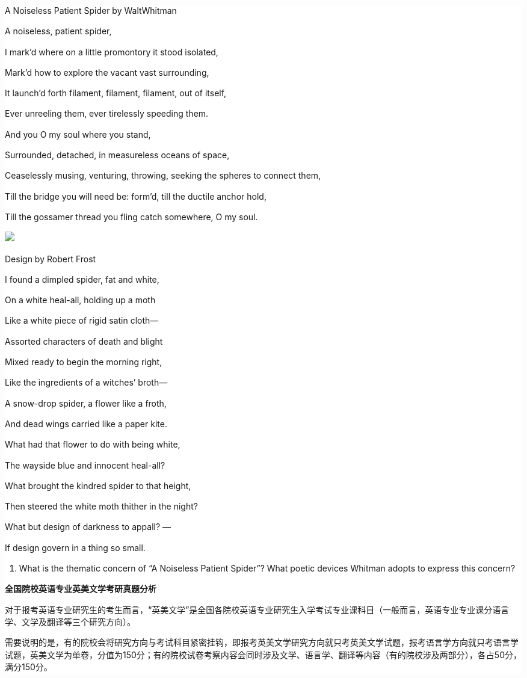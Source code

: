 A Noiseless Patient Spider by WaltWhitman

A noiseless, patient spider,

I mark’d where on a little promontory it stood isolated,

Mark’d how to explore the vacant vast surrounding,

It launch’d forth filament, filament, filament, out of itself,

Ever unreeling them, ever tirelessly speeding them.

And you O my soul where you stand,

Surrounded, detached, in measureless oceans of space,

Ceaselessly musing, venturing, throwing, seeking the spheres to connect them,

Till the bridge you will need be: form’d, till the ductile anchor hold,

Till the gossamer thread you fling catch somewhere, O my soul.

![](http://p4.itc.cn/images01/20201214/3c0f1c3abe55476fbec4ff7a6ff597e7.jpeg)

Design by Robert Frost

I found a dimpled spider, fat and white,

On a white heal-all, holding up a moth

Like a white piece of rigid satin cloth—

Assorted characters of death and blight

Mixed ready to begin the morning right,

Like the ingredients of a witches’ broth—

A snow-drop spider, a flower like a froth,

And dead wings carried like a paper kite.

What had that flower to do with being white,

The wayside blue and innocent heal-all?

What brought the kindred spider to that height,

Then steered the white moth thither in the night?

What but design of darkness to appall? —

If design govern in a thing so small.

1. What is the thematic concern of “A Noiseless Patient Spider”? What poetic devices Whitman adopts to express this concern?

**全国院校英语专业英美文学考研真题分析**

对于报考英语专业研究生的考生而言，“英美文学”是全国各院校英语专业研究生入学考试专业课科目（一般而言，英语专业专业课分语言学、文学及翻译等三个研究方向）。

需要说明的是，有的院校会将研究方向与考试科目紧密挂钩，即报考英美文学研究方向就只考英美文学试题，报考语言学方向就只考语言学试题，英美文学为单卷，分值为150分；有的院校试卷考察内容会同时涉及文学、语言学、翻译等内容（有的院校涉及两部分），各占50分，满分150分。
